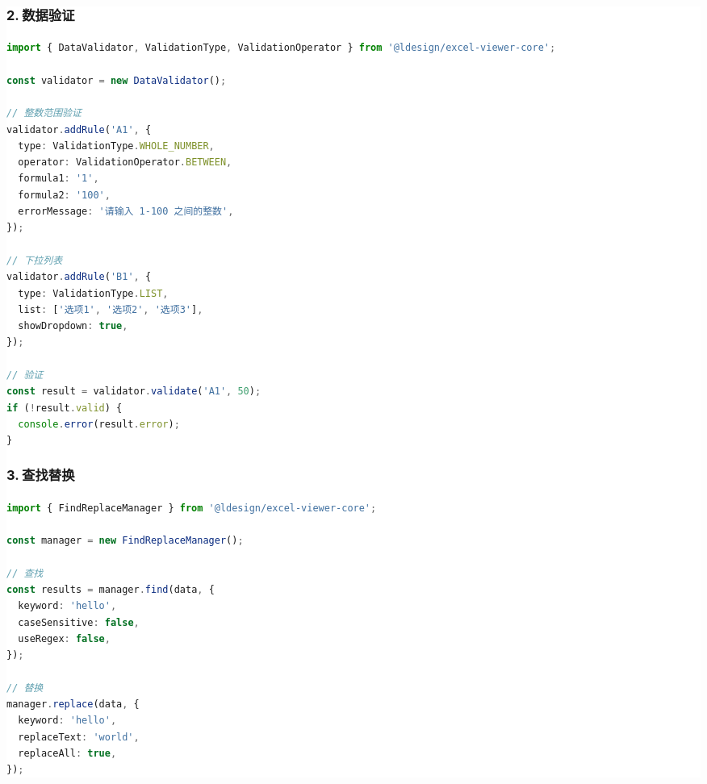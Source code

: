 ### 2. 数据验证

```typescript
import { DataValidator, ValidationType, ValidationOperator } from '@ldesign/excel-viewer-core';

const validator = new DataValidator();

// 整数范围验证
validator.addRule('A1', {
  type: ValidationType.WHOLE_NUMBER,
  operator: ValidationOperator.BETWEEN,
  formula1: '1',
  formula2: '100',
  errorMessage: '请输入 1-100 之间的整数',
});

// 下拉列表
validator.addRule('B1', {
  type: ValidationType.LIST,
  list: ['选项1', '选项2', '选项3'],
  showDropdown: true,
});

// 验证
const result = validator.validate('A1', 50);
if (!result.valid) {
  console.error(result.error);
}
```

### 3. 查找替换

```typescript
import { FindReplaceManager } from '@ldesign/excel-viewer-core';

const manager = new FindReplaceManager();

// 查找
const results = manager.find(data, {
  keyword: 'hello',
  caseSensitive: false,
  useRegex: false,
});

// 替换
manager.replace(data, {
  keyword: 'hello',
  replaceText: 'world',
  replaceAll: true,
});
```
